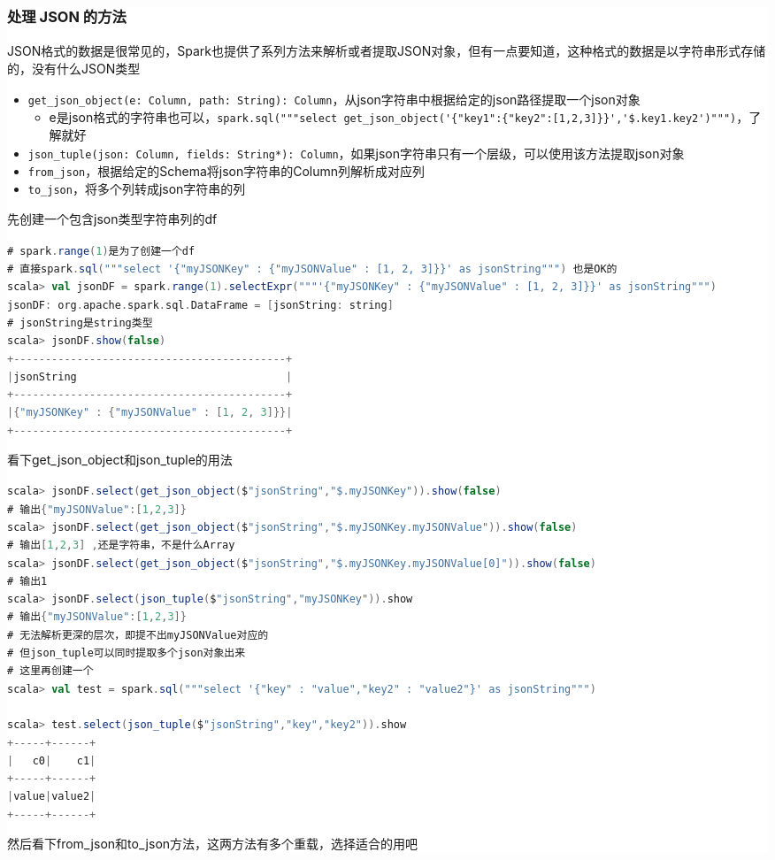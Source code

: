 ### 处理 JSON 的方法
JSON格式的数据是很常见的，Spark也提供了系列方法来解析或者提取JSON对象，但有一点要知道，这种格式的数据是以字符串形式存储的，没有什么JSON类型


- `get_json_object(e: Column, path: String): Column`，从json字符串中根据给定的json路径提取一个json对象
  - e是json格式的字符串也可以，`spark.sql("""select get_json_object('{"key1":{"key2":[1,2,3]}}','$.key1.key2')""")`，了解就好
- `json_tuple(json: Column, fields: String*): Column`，如果json字符串只有一个层级，可以使用该方法提取json对象
- `from_json`，根据给定的Schema将json字符串的Column列解析成对应列
- `to_json`，将多个列转成json字符串的列

先创建一个包含json类型字符串列的df
```scala
# spark.range(1)是为了创建一个df
# 直接spark.sql("""select '{"myJSONKey" : {"myJSONValue" : [1, 2, 3]}}' as jsonString""") 也是OK的
scala> val jsonDF = spark.range(1).selectExpr("""'{"myJSONKey" : {"myJSONValue" : [1, 2, 3]}}' as jsonString""")
jsonDF: org.apache.spark.sql.DataFrame = [jsonString: string]
# jsonString是string类型
scala> jsonDF.show(false)
+-------------------------------------------+
|jsonString                                 |
+-------------------------------------------+
|{"myJSONKey" : {"myJSONValue" : [1, 2, 3]}}|
+-------------------------------------------+
```

看下get_json_object和json_tuple的用法
```scala
scala> jsonDF.select(get_json_object($"jsonString","$.myJSONKey")).show(false)
# 输出{"myJSONValue":[1,2,3]} 
scala> jsonDF.select(get_json_object($"jsonString","$.myJSONKey.myJSONValue")).show(false)
# 输出[1,2,3] ,还是字符串，不是什么Array
scala> jsonDF.select(get_json_object($"jsonString","$.myJSONKey.myJSONValue[0]")).show(false)
# 输出1
scala> jsonDF.select(json_tuple($"jsonString","myJSONKey")).show
# 输出{"myJSONValue":[1,2,3]}
# 无法解析更深的层次，即提不出myJSONValue对应的
# 但json_tuple可以同时提取多个json对象出来
# 这里再创建一个
scala> val test = spark.sql("""select '{"key" : "value","key2" : "value2"}' as jsonString""")

scala> test.select(json_tuple($"jsonString","key","key2")).show
+-----+------+
|   c0|    c1|
+-----+------+
|value|value2|
+-----+------+
```

然后看下from_json和to_json方法，这两方法有多个重载，选择适合的用吧